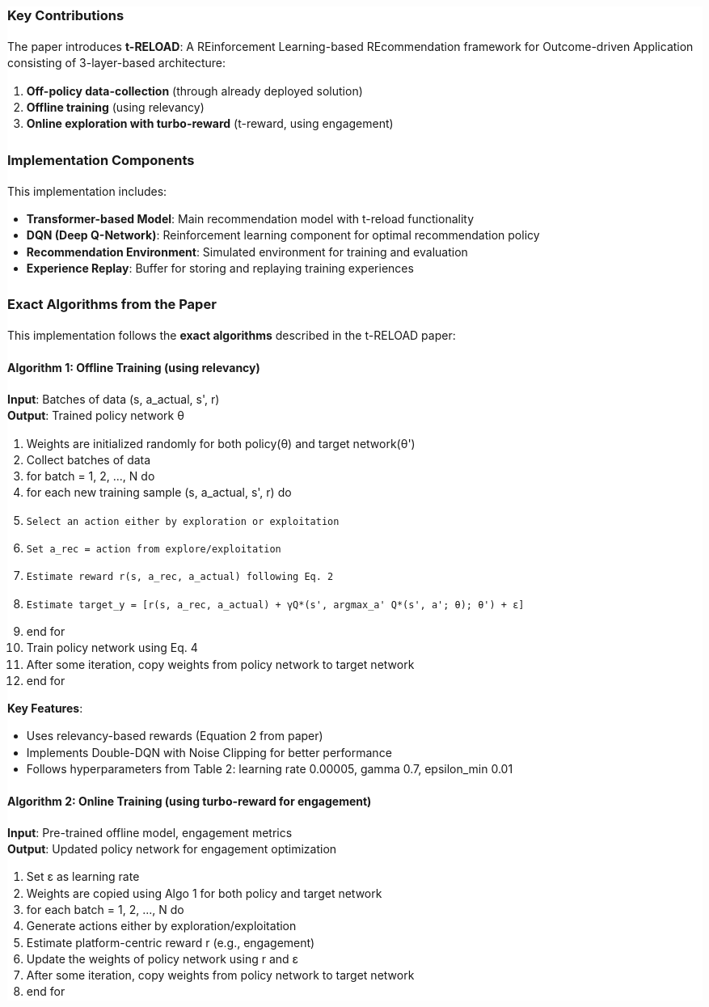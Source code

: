 ### Key Contributions

The paper introduces **t-RELOAD**: A REinforcement Learning-based REcommendation framework for Outcome-driven Application consisting of 3-layer-based architecture:
1. **Off-policy data-collection** (through already deployed solution)
2. **Offline training** (using relevancy)
3. **Online exploration with turbo-reward** (t-reward, using engagement)

### Implementation Components

This implementation includes:
- **Transformer-based Model**: Main recommendation model with t-reload functionality
- **DQN (Deep Q-Network)**: Reinforcement learning component for optimal recommendation policy
- **Recommendation Environment**: Simulated environment for training and evaluation
- **Experience Replay**: Buffer for storing and replaying training experiences

### Exact Algorithms from the Paper

This implementation follows the **exact algorithms** described in the t-RELOAD paper:

#### Algorithm 1: Offline Training (using relevancy)

**Input**: Batches of data (s, a_actual, s', r)  
**Output**: Trained policy network θ

1. Weights are initialized randomly for both policy(θ) and target network(θ')
2. Collect batches of data
3. for batch = 1, 2, ..., N do
4.   for each new training sample (s, a_actual, s', r) do
5.     Select an action either by exploration or exploitation
6.     Set a_rec = action from explore/exploitation
7.     Estimate reward r(s, a_rec, a_actual) following Eq. 2
8.     Estimate target_y = [r(s, a_rec, a_actual) + γQ*(s', argmax_a' Q*(s', a'; θ); θ') + ε]
9.   end for
10.  Train policy network using Eq. 4
11.  After some iteration, copy weights from policy network to target network
12. end for

**Key Features**:
- Uses relevancy-based rewards (Equation 2 from paper)
- Implements Double-DQN with Noise Clipping for better performance
- Follows hyperparameters from Table 2: learning rate 0.00005, gamma 0.7, epsilon_min 0.01

#### Algorithm 2: Online Training (using turbo-reward for engagement)

**Input**: Pre-trained offline model, engagement metrics  
**Output**: Updated policy network for engagement optimization

1. Set ε as learning rate
2. Weights are copied using Algo 1 for both policy and target network
3. for each batch = 1, 2, ..., N do
4.   Generate actions either by exploration/exploitation
5.   Estimate platform-centric reward r (e.g., engagement)
6.   Update the weights of policy network using r and ε
7.   After some iteration, copy weights from policy network to target network
8. end for
